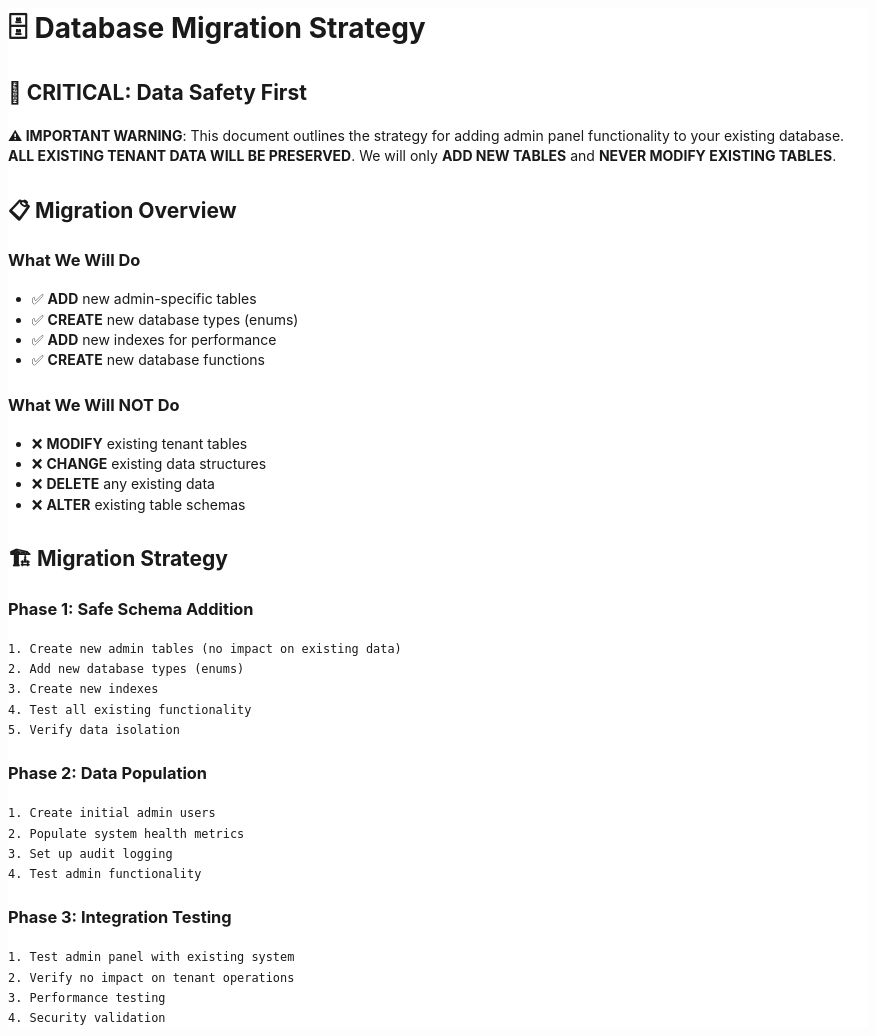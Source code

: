 # 🗄️ Database Migration Strategy

## 🚨 **CRITICAL: Data Safety First**

**⚠️ IMPORTANT WARNING**: This document outlines the strategy for adding admin panel functionality to your existing database. **ALL EXISTING TENANT DATA WILL BE PRESERVED**. We will only **ADD NEW TABLES** and **NEVER MODIFY EXISTING TABLES**.

## 📋 Migration Overview

### **What We Will Do**
- ✅ **ADD** new admin-specific tables
- ✅ **CREATE** new database types (enums)
- ✅ **ADD** new indexes for performance
- ✅ **CREATE** new database functions

### **What We Will NOT Do**
- ❌ **MODIFY** existing tenant tables
- ❌ **CHANGE** existing data structures
- ❌ **DELETE** any existing data
- ❌ **ALTER** existing table schemas

## 🏗️ Migration Strategy

### **Phase 1: Safe Schema Addition**
```
1. Create new admin tables (no impact on existing data)
2. Add new database types (enums)
3. Create new indexes
4. Test all existing functionality
5. Verify data isolation
```

### **Phase 2: Data Population**
```
1. Create initial admin users
2. Populate system health metrics
3. Set up audit logging
4. Test admin functionality
```

### **Phase 3: Integration Testing**
```
1. Test admin panel with existing system
2. Verify no impact on tenant operations
3. Performance testing
4. Security validation
```
